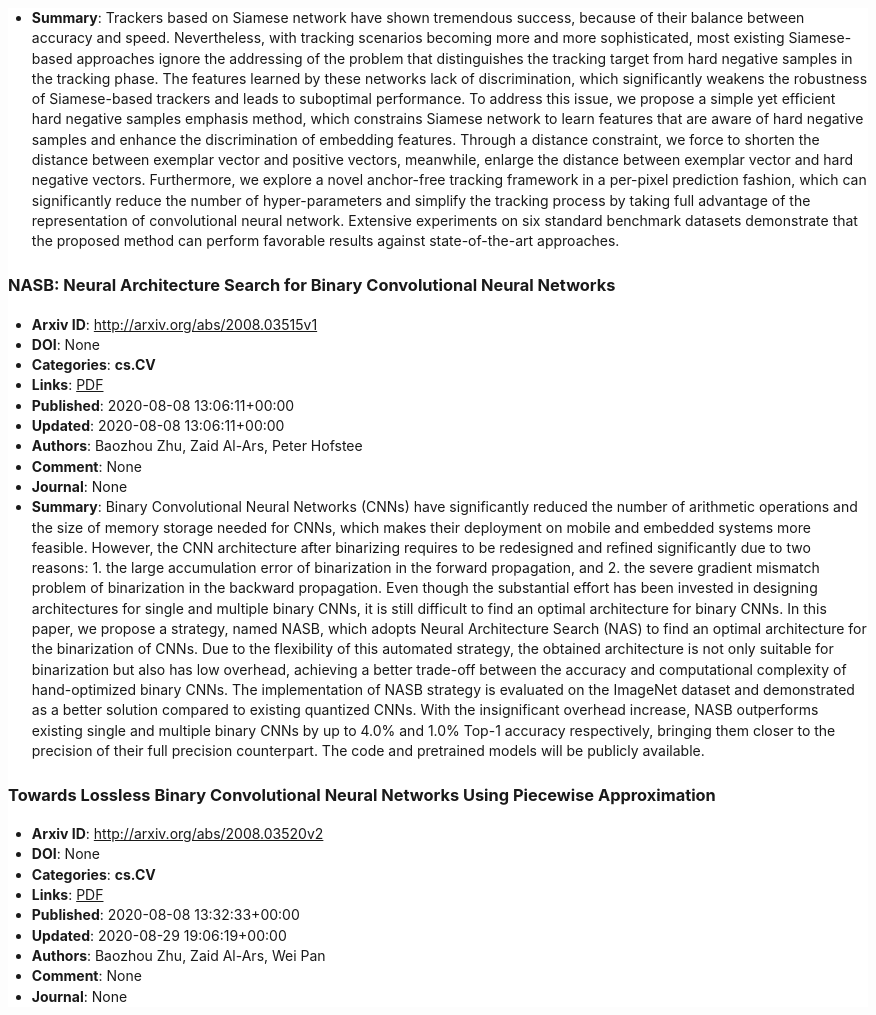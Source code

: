 - **Summary**: Trackers based on Siamese network have shown tremendous success, because of their balance between accuracy and speed. Nevertheless, with tracking scenarios becoming more and more sophisticated, most existing Siamese-based approaches ignore the addressing of the problem that distinguishes the tracking target from hard negative samples in the tracking phase. The features learned by these networks lack of discrimination, which significantly weakens the robustness of Siamese-based trackers and leads to suboptimal performance. To address this issue, we propose a simple yet efficient hard negative samples emphasis method, which constrains Siamese network to learn features that are aware of hard negative samples and enhance the discrimination of embedding features. Through a distance constraint, we force to shorten the distance between exemplar vector and positive vectors, meanwhile, enlarge the distance between exemplar vector and hard negative vectors. Furthermore, we explore a novel anchor-free tracking framework in a per-pixel prediction fashion, which can significantly reduce the number of hyper-parameters and simplify the tracking process by taking full advantage of the representation of convolutional neural network. Extensive experiments on six standard benchmark datasets demonstrate that the proposed method can perform favorable results against state-of-the-art approaches.



### NASB: Neural Architecture Search for Binary Convolutional Neural Networks
- **Arxiv ID**: http://arxiv.org/abs/2008.03515v1
- **DOI**: None
- **Categories**: **cs.CV**
- **Links**: [PDF](http://arxiv.org/pdf/2008.03515v1)
- **Published**: 2020-08-08 13:06:11+00:00
- **Updated**: 2020-08-08 13:06:11+00:00
- **Authors**: Baozhou Zhu, Zaid Al-Ars, Peter Hofstee
- **Comment**: None
- **Journal**: None
- **Summary**: Binary Convolutional Neural Networks (CNNs) have significantly reduced the number of arithmetic operations and the size of memory storage needed for CNNs, which makes their deployment on mobile and embedded systems more feasible. However, the CNN architecture after binarizing requires to be redesigned and refined significantly due to two reasons: 1. the large accumulation error of binarization in the forward propagation, and 2. the severe gradient mismatch problem of binarization in the backward propagation. Even though the substantial effort has been invested in designing architectures for single and multiple binary CNNs, it is still difficult to find an optimal architecture for binary CNNs. In this paper, we propose a strategy, named NASB, which adopts Neural Architecture Search (NAS) to find an optimal architecture for the binarization of CNNs. Due to the flexibility of this automated strategy, the obtained architecture is not only suitable for binarization but also has low overhead, achieving a better trade-off between the accuracy and computational complexity of hand-optimized binary CNNs. The implementation of NASB strategy is evaluated on the ImageNet dataset and demonstrated as a better solution compared to existing quantized CNNs. With the insignificant overhead increase, NASB outperforms existing single and multiple binary CNNs by up to 4.0% and 1.0% Top-1 accuracy respectively, bringing them closer to the precision of their full precision counterpart. The code and pretrained models will be publicly available.



### Towards Lossless Binary Convolutional Neural Networks Using Piecewise Approximation
- **Arxiv ID**: http://arxiv.org/abs/2008.03520v2
- **DOI**: None
- **Categories**: **cs.CV**
- **Links**: [PDF](http://arxiv.org/pdf/2008.03520v2)
- **Published**: 2020-08-08 13:32:33+00:00
- **Updated**: 2020-08-29 19:06:19+00:00
- **Authors**: Baozhou Zhu, Zaid Al-Ars, Wei Pan
- **Comment**: None
- **Journal**: None